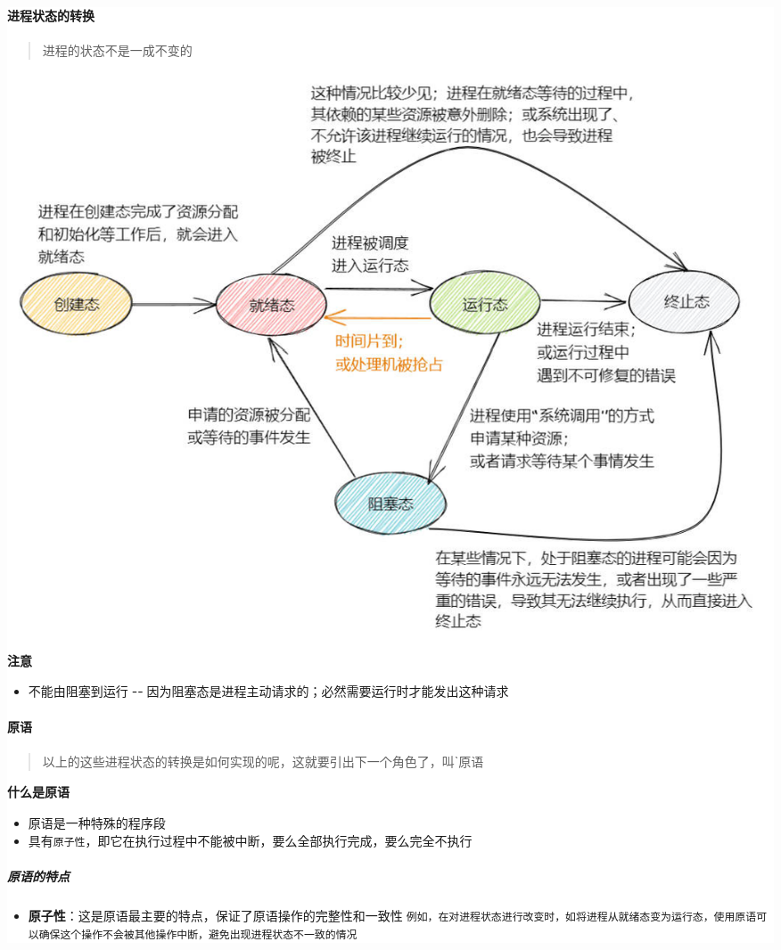 #### 进程状态的转换

> 进程的状态不是一成不变的

![](计算机基础知识/进程状态.jpg)

**注意**
* 不能由阻塞到运行 -- 因为阻塞态是进程主动请求的；必然需要运行时才能发出这种请求

#### 原语

> 以上的这些进程状态的转换是如何实现的呢，这就要引出下一个角色了，叫`原语

**什么是原语**
* 原语是一种特殊的程序段
* 具有`原子性`，即它在执行过程中不能被中断，要么全部执行完成，要么完全不执行

##### 原语的特点

* **原子性**：这是原语最主要的特点，保证了原语操作的完整性和一致性
`例如，在对进程状态进行改变时，如将进程从就绪态变为运行态，使用原语可以确保这个操作不会被其他操作中断，避免出现进程状态不一致的情况`
